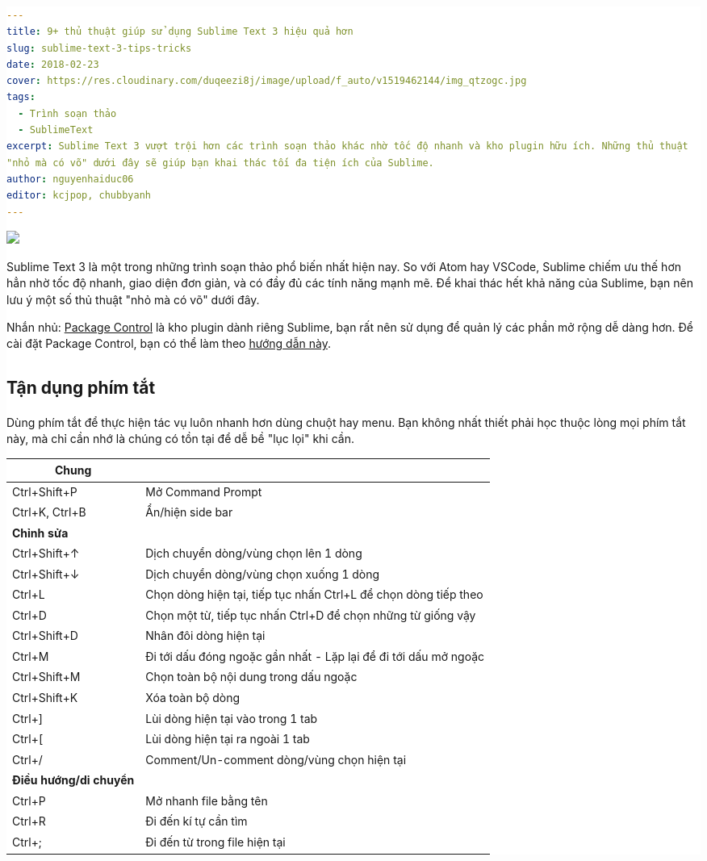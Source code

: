 ```yaml
---
title: 9+ thủ thuật giúp sử dụng Sublime Text 3 hiệu quả hơn
slug: sublime-text-3-tips-tricks
date: 2018-02-23
cover: https://res.cloudinary.com/duqeezi8j/image/upload/f_auto/v1519462144/img_qtzogc.jpg
tags:
  - Trình soạn thảo
  - SublimeText
excerpt: Sublime Text 3 vượt trội hơn các trình soạn thảo khác nhờ tốc độ nhanh và kho plugin hữu ích. Những thủ thuật "nhỏ mà có võ" dưới đây sẽ giúp bạn khai thác tối đa tiện ích của Sublime.
author: nguyenhaiduc06
editor: kcjpop, chubbyanh
---
```


![](https://res.cloudinary.com/duqeezi8j/image/upload/f_auto/v1519462144/img_qtzogc.jpg)

Sublime Text 3 là một trong những trình soạn thảo phổ biến nhất hiện nay. So với Atom hay VSCode, Sublime chiếm ưu thế hơn hẳn nhờ tốc độ nhanh, giao diện đơn giản, và có đầy đủ các tính năng mạnh mẽ. Để khai thác hết khả năng của Sublime, bạn nên lưu ý một số thủ thuật "nhỏ mà có võ" dưới đây.

Nhắn nhủ: [Package Control](https://packagecontrol.io/) là kho plugin dành riêng Sublime, bạn rất nên sử dụng để quản lý các phần mở rộng dễ dàng hơn. Để cài đặt Package Control, bạn có thể làm theo [hướng dẫn này](https://packagecontrol.io/installation).

## Tận dụng phím tắt

Dùng phím tắt để thực hiện tác vụ luôn nhanh hơn dùng chuột hay menu. Bạn không nhất thiết phải học thuộc lòng mọi phím tắt này, mà chỉ cần nhớ là chúng có tồn tại để dễ bề "lục lọi" khi cần.

| **Chung**                    |                                                                 |
| ---------------------------- | --------------------------------------------------------------- |
| Ctrl+Shift+P                 | Mở Command Prompt                                               |
| Ctrl+K, Ctrl+B               | Ẩn/hiện side bar                                                |
| **Chỉnh sửa**                |                                                                 |
| Ctrl+Shift+↑                 | Dịch chuyển dòng/vùng chọn lên 1 dòng                           |
| Ctrl+Shift+↓                 | Dịch chuyển dòng/vùng chọn xuống 1 dòng                         |
| Ctrl+L                       | Chọn dòng hiện tại, tiếp tục nhấn Ctrl+L để chọn dòng tiếp theo |
| Ctrl+D                       | Chọn một từ, tiếp tục nhấn Ctrl+D để chọn những từ giống vậy    |
| Ctrl+Shift+D                 | Nhân đôi dòng hiện tại                                          |
| Ctrl+M                       | Đi tới dấu đóng ngoặc gần nhất - Lặp lại để đi tới dấu mở ngoặc |
| Ctrl+Shift+M                 | Chọn toàn bộ nội dung trong dấu ngoặc                           |
| Ctrl+Shift+K                 | Xóa toàn bộ dòng                                                |
| Ctrl+]                       | Lùi dòng hiện tại vào trong 1 tab                               |
| Ctrl+[                       | Lùi dòng hiện tại ra ngoài 1 tab                                |
| Ctrl+/                       | Comment/Un-comment dòng/vùng chọn hiện tại                      |
| **Điều hướng/di chuyển**     |                                                                 |
| Ctrl+P                       | Mở nhanh file bằng tên                                          |
| Ctrl+R                       | Đi đến kí tự cần tìm                                            |
| Ctrl+;                       | Đi đến từ trong file hiện tại                                   |